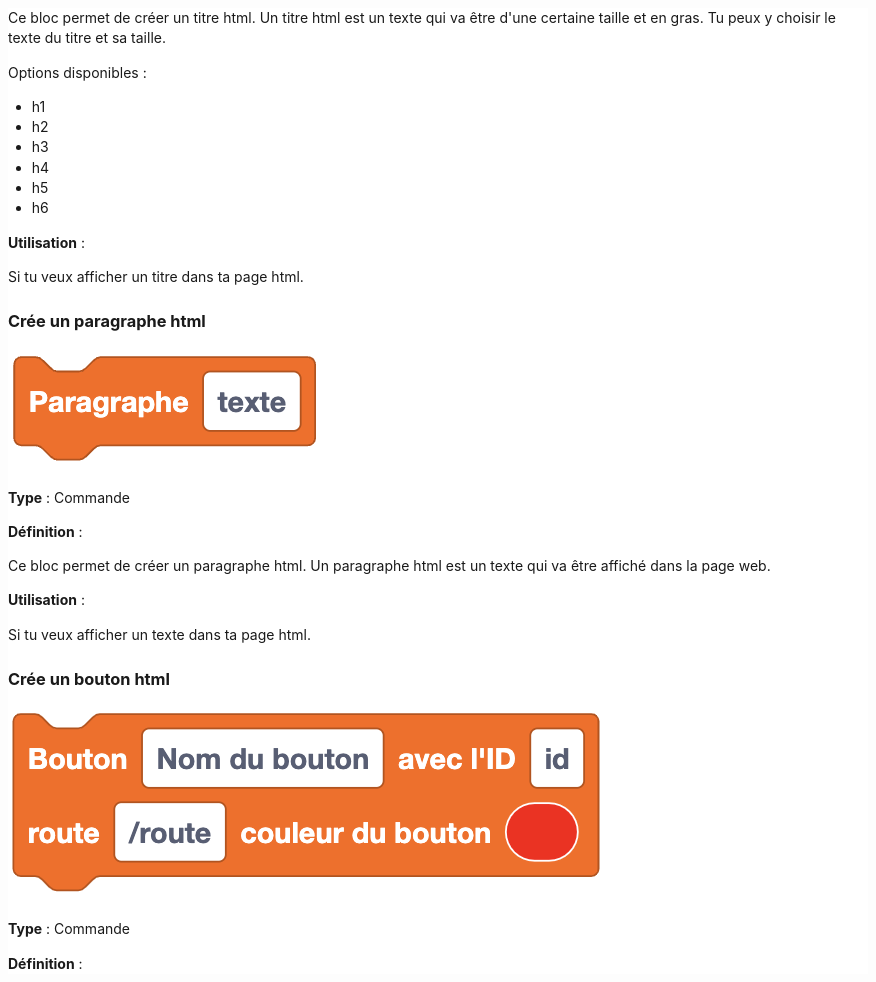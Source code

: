Ce bloc permet de créer un titre html. Un titre html est un texte qui va être d'une certaine taille et en gras.
Tu peux y choisir le texte du titre et sa taille.

Options disponibles :
- h1
- h2
- h3
- h4
- h5
- h6

**Utilisation** :

Si tu veux afficher un titre dans ta page html.

### Crée un paragraphe html

![Create an HTML paragraph](../../../../static/img/pt2/wifi/create-html-text.jpg)

**Type** : Commande

**Définition** :

Ce bloc permet de créer un paragraphe html. Un paragraphe html est un texte qui va être affiché dans la page web.

**Utilisation** :

Si tu veux afficher un texte dans ta page html.

### Crée un bouton html

![Create an HTML button](../../../../static/img/pt2/wifi/create-html-button.jpg)

**Type** : Commande

**Définition** :
